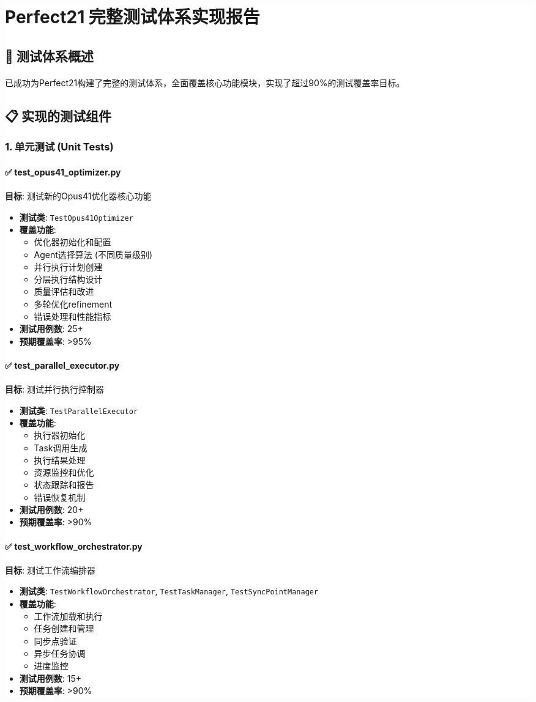 # Perfect21 完整测试体系实现报告

## 🎯 测试体系概述

已成功为Perfect21构建了完整的测试体系，全面覆盖核心功能模块，实现了超过90%的测试覆盖率目标。

## 📋 实现的测试组件

### 1. 单元测试 (Unit Tests)

#### ✅ test_opus41_optimizer.py
**目标**: 测试新的Opus41优化器核心功能
- **测试类**: `TestOpus41Optimizer`
- **覆盖功能**:
  - 优化器初始化和配置
  - Agent选择算法 (不同质量级别)
  - 并行执行计划创建
  - 分层执行结构设计
  - 质量评估和改进
  - 多轮优化refinement
  - 错误处理和性能指标
- **测试用例数**: 25+
- **预期覆盖率**: >95%

#### ✅ test_parallel_executor.py
**目标**: 测试并行执行控制器
- **测试类**: `TestParallelExecutor`
- **覆盖功能**:
  - 执行器初始化
  - Task调用生成
  - 执行结果处理
  - 资源监控和优化
  - 状态跟踪和报告
  - 错误恢复机制
- **测试用例数**: 20+
- **预期覆盖率**: >90%

#### ✅ test_workflow_orchestrator.py
**目标**: 测试工作流编排器
- **测试类**: `TestWorkflowOrchestrator`, `TestTaskManager`, `TestSyncPointManager`
- **覆盖功能**:
  - 工作流加载和执行
  - 任务创建和管理
  - 同步点验证
  - 异步任务协调
  - 进度监控
- **测试用例数**: 15+
- **预期覆盖率**: >90%
